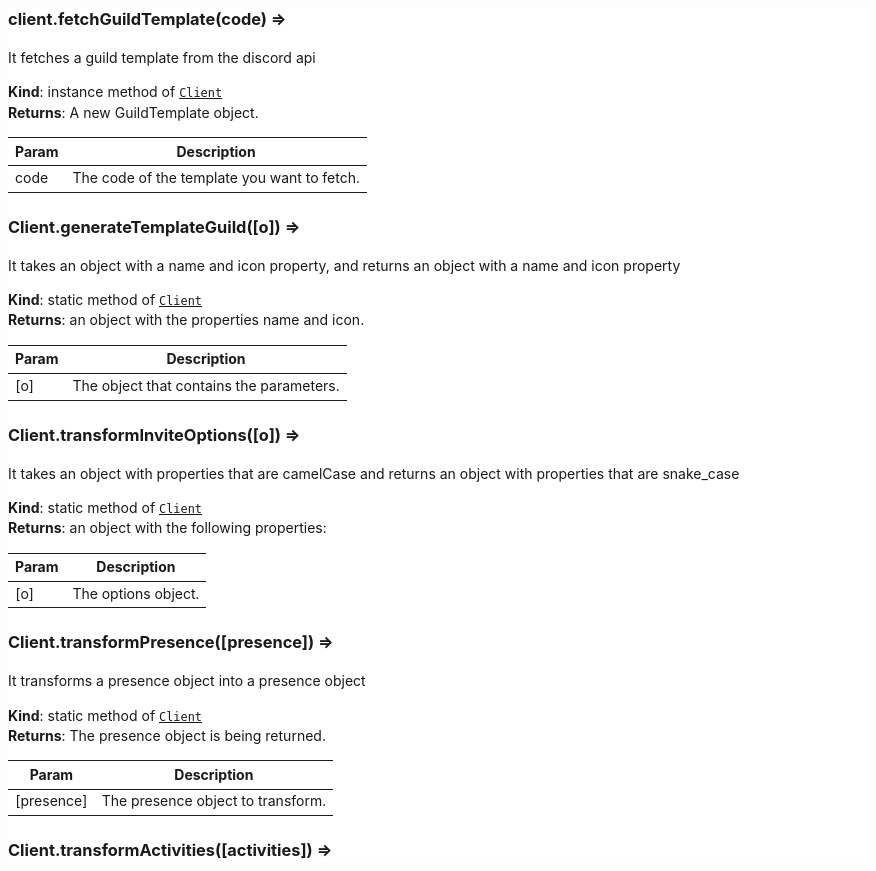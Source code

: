 ### client.fetchGuildTemplate(code) ⇒

It fetches a guild template from the discord api

**Kind**: instance method of [<code>Client</code>](#Client)  
**Returns**: A new GuildTemplate object.

| Param | Description                                 |
| ----- | ------------------------------------------- |
| code  | The code of the template you want to fetch. |

<a name="Client.generateTemplateGuild"></a>

### Client.generateTemplateGuild([o]) ⇒

It takes an object with a name and icon property, and returns an object with a name and icon
property

**Kind**: static method of [<code>Client</code>](#Client)  
**Returns**: an object with the properties name and icon.

| Param | Description                              |
| ----- | ---------------------------------------- |
| [o]   | The object that contains the parameters. |

<a name="Client.transformInviteOptions"></a>

### Client.transformInviteOptions([o]) ⇒

It takes an object with properties that are camelCase and returns an object with properties that
are snake_case

**Kind**: static method of [<code>Client</code>](#Client)  
**Returns**: an object with the following properties:

| Param | Description         |
| ----- | ------------------- |
| [o]   | The options object. |

<a name="Client.transformPresence"></a>

### Client.transformPresence([presence]) ⇒

It transforms a presence object into a presence object

**Kind**: static method of [<code>Client</code>](#Client)  
**Returns**: The presence object is being returned.

| Param      | Description                       |
| ---------- | --------------------------------- |
| [presence] | The presence object to transform. |

<a name="Client.transformActivities"></a>

### Client.transformActivities([activities]) ⇒
